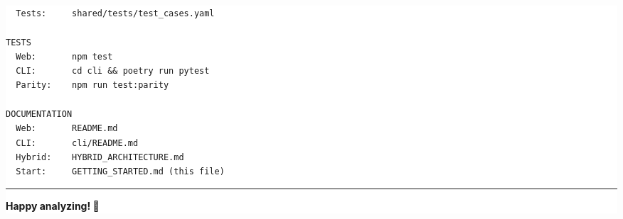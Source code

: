 ```
  Tests:     shared/tests/test_cases.yaml

TESTS
  Web:       npm test
  CLI:       cd cli && poetry run pytest
  Parity:    npm run test:parity

DOCUMENTATION
  Web:       README.md
  CLI:       cli/README.md
  Hybrid:    HYBRID_ARCHITECTURE.md
  Start:     GETTING_STARTED.md (this file)
```

---

**Happy analyzing! 🚀**
